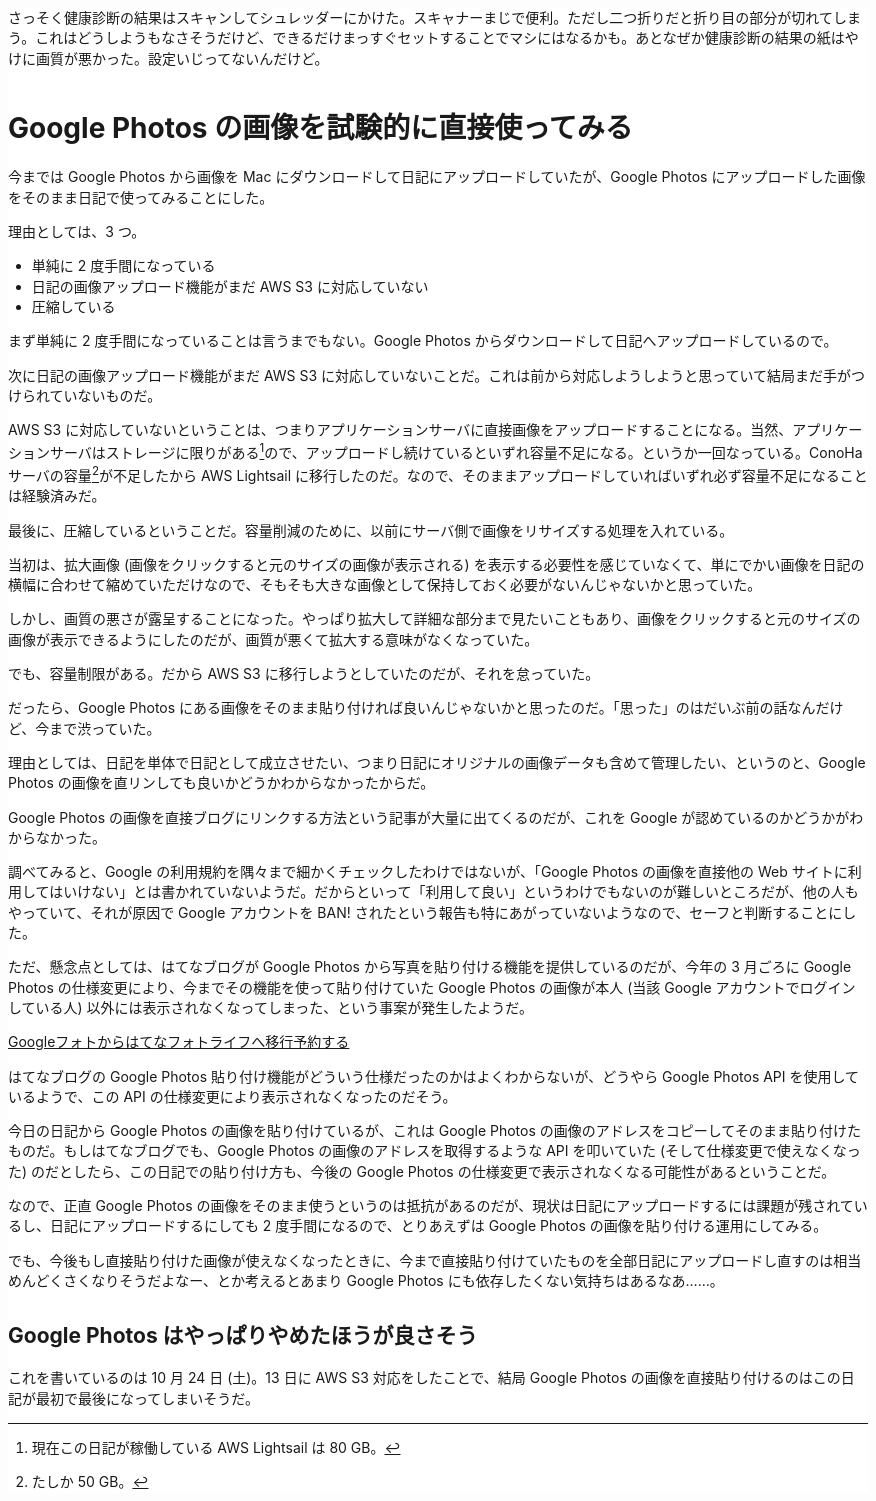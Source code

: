 さっそく健康診断の結果はスキャンしてシュレッダーにかけた。スキャナーまじで便利。ただし二つ折りだと折り目の部分が切れてしまう。これはどうしようもなさそうだけど、できるだけまっすぐセットすることでマシにはなるかも。あとなぜか健康診断の結果の紙はやけに画質が悪かった。設定いじってないんだけど。

# Google Photos の画像を試験的に直接使ってみる
今までは Google Photos から画像を Mac にダウンロードして日記にアップロードしていたが、Google Photos にアップロードした画像をそのまま日記で使ってみることにした。

理由としては、3 つ。

- 単純に 2 度手間になっている
- 日記の画像アップロード機能がまだ AWS S3 に対応していない
- 圧縮している

まず単純に 2 度手間になっていることは言うまでもない。Google Photos からダウンロードして日記へアップロードしているので。

次に日記の画像アップロード機能がまだ AWS S3 に対応していないことだ。これは前から対応しようしようと思っていて結局まだ手がつけられていないものだ。

AWS S3 に対応していないということは、つまりアプリケーションサーバに直接画像をアップロードすることになる。当然、アプリケーションサーバはストレージに限りがある[^2]ので、アップロードし続けているといずれ容量不足になる。というか一回なっている。ConoHa サーバの容量[^3]が不足したから AWS Lightsail に移行したのだ。なので、そのままアップロードしていればいずれ必ず容量不足になることは経験済みだ。

[^2]: 現在この日記が稼働している AWS Lightsail は 80 GB。

[^3]: たしか 50 GB。

最後に、圧縮しているということだ。容量削減のために、以前にサーバ側で画像をリサイズする処理を入れている。

当初は、拡大画像 (画像をクリックすると元のサイズの画像が表示される) を表示する必要性を感じていなくて、単にでかい画像を日記の横幅に合わせて縮めていただけなので、そもそも大きな画像として保持しておく必要がないんじゃないかと思っていた。

しかし、画質の悪さが露呈することになった。やっぱり拡大して詳細な部分まで見たいこともあり、画像をクリックすると元のサイズの画像が表示できるようにしたのだが、画質が悪くて拡大する意味がなくなっていた。

でも、容量制限がある。だから AWS S3 に移行しようとしていたのだが、それを怠っていた。

だったら、Google Photos にある画像をそのまま貼り付ければ良いんじゃないかと思ったのだ。「思った」のはだいぶ前の話なんだけど、今まで渋っていた。

理由としては、日記を単体で日記として成立させたい、つまり日記にオリジナルの画像データも含めて管理したい、というのと、Google Photos の画像を直リンしても良いかどうかわからなかったからだ。

Google Photos の画像を直接ブログにリンクする方法という記事が大量に出てくるのだが、これを Google が認めているのかどうかがわからなかった。

調べてみると、Google の利用規約を隅々まで細かくチェックしたわけではないが、「Google Photos の画像を直接他の Web サイトに利用してはいけない」とは書かれていないようだ。だからといって「利用して良い」というわけでもないのが難しいところだが、他の人もやっていて、それが原因で Google アカウントを BAN! されたという報告も特にあがっていないようなので、セーフと判断することにした。

ただ、懸念点としては、はてなブログが Google Photos から写真を貼り付ける機能を提供しているのだが、今年の 3 月ごろに Google Photos の仕様変更により、今までその機能を使って貼り付けていた Google Photos の画像が本人 (当該 Google アカウントでログインしている人) 以外には表示されなくなってしまった、という事案が発生したようだ。

[Googleフォトからはてなフォトライフへ移行予約する](https://help.hatenablog.com/entry/import-from-google-picker)

はてなブログの Google Photos 貼り付け機能がどういう仕様だったのかはよくわからないが、どうやら Google Photos API を使用しているようで、この API の仕様変更により表示されなくなったのだそう。

今日の日記から Google Photos の画像を貼り付けているが、これは Google Photos の画像のアドレスをコピーしてそのまま貼り付けたものだ。もしはてなブログでも、Google Photos の画像のアドレスを取得するような API を叩いていた (そして仕様変更で使えなくなった) のだとしたら、この日記での貼り付け方も、今後の Google Photos の仕様変更で表示されなくなる可能性があるということだ。

なので、正直 Google Photos の画像をそのまま使うというのは抵抗があるのだが、現状は日記にアップロードするには課題が残されているし、日記にアップロードするにしても 2 度手間になるので、とりあえずは Google Photos の画像を貼り付ける運用にしてみる。

でも、今後もし直接貼り付けた画像が使えなくなったときに、今まで直接貼り付けていたものを全部日記にアップロードし直すのは相当めんどくさくなりそうだよなー、とか考えるとあまり Google Photos にも依存したくない気持ちはあるなあ……。

## Google Photos はやっぱりやめたほうが良さそう
これを書いているのは 10 月 24 日 (土)。13 日に AWS S3 対応をしたことで、結局 Google Photos の画像を直接貼り付けるのはこの日記が最初で最後になってしまいそうだ。


[^1]: 去年は [8 月 13 日](/2019/08/13) に受診して [9 月 6 日](/2019/09/06) に返ってきたので 24 日後。今年は 9 月 30 日に受信して今日届いたので 10 日後。